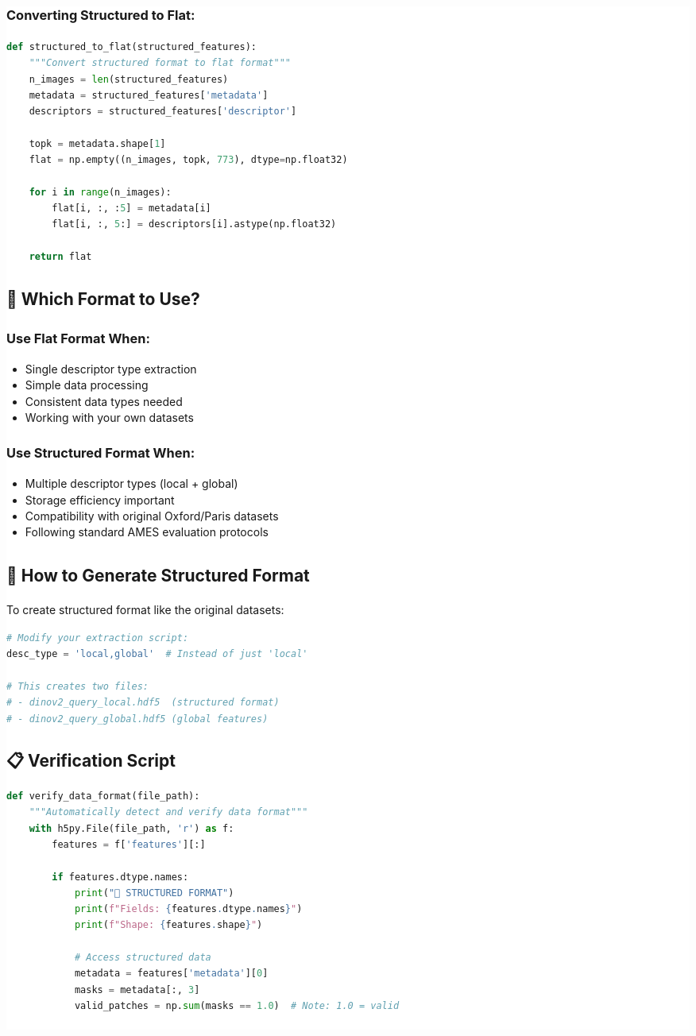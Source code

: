 ### **Converting Structured to Flat:**
```python
def structured_to_flat(structured_features):
    """Convert structured format to flat format"""
    n_images = len(structured_features)
    metadata = structured_features['metadata']
    descriptors = structured_features['descriptor']
    
    topk = metadata.shape[1]
    flat = np.empty((n_images, topk, 773), dtype=np.float32)
    
    for i in range(n_images):
        flat[i, :, :5] = metadata[i]
        flat[i, :, 5:] = descriptors[i].astype(np.float32)
    
    return flat
```

## 🎯 **Which Format to Use?**

### **Use Flat Format When:**
- Single descriptor type extraction
- Simple data processing
- Consistent data types needed
- Working with your own datasets

### **Use Structured Format When:**
- Multiple descriptor types (local + global)
- Storage efficiency important
- Compatibility with original Oxford/Paris datasets
- Following standard AMES evaluation protocols

## 🔄 **How to Generate Structured Format**

To create structured format like the original datasets:

```python
# Modify your extraction script:
desc_type = 'local,global'  # Instead of just 'local'

# This creates two files:
# - dinov2_query_local.hdf5  (structured format)
# - dinov2_query_global.hdf5 (global features)
```

## 📋 **Verification Script**

```python
def verify_data_format(file_path):
    """Automatically detect and verify data format"""
    with h5py.File(file_path, 'r') as f:
        features = f['features'][:]
        
        if features.dtype.names:
            print("🔧 STRUCTURED FORMAT")
            print(f"Fields: {features.dtype.names}")
            print(f"Shape: {features.shape}")
            
            # Access structured data
            metadata = features['metadata'][0]
            masks = metadata[:, 3]
            valid_patches = np.sum(masks == 1.0)  # Note: 1.0 = valid
            
```